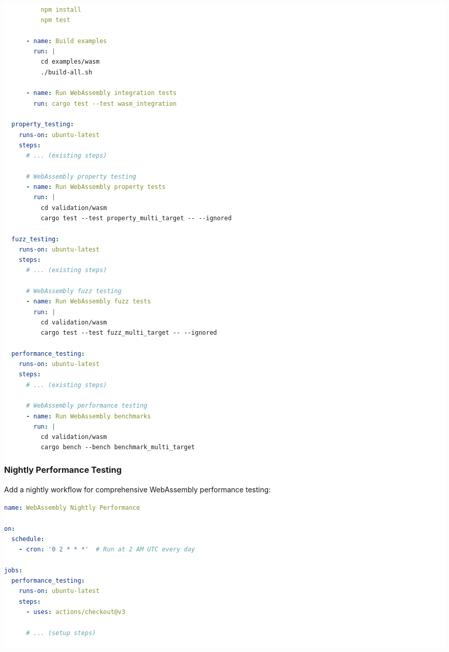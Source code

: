 ```yaml
          npm install
          npm test
      
      - name: Build examples
        run: |
          cd examples/wasm
          ./build-all.sh
      
      - name: Run WebAssembly integration tests
        run: cargo test --test wasm_integration

  property_testing:
    runs-on: ubuntu-latest
    steps:
      # ... (existing steps)
      
      # WebAssembly property testing
      - name: Run WebAssembly property tests
        run: |
          cd validation/wasm
          cargo test --test property_multi_target -- --ignored

  fuzz_testing:
    runs-on: ubuntu-latest
    steps:
      # ... (existing steps)
      
      # WebAssembly fuzz testing
      - name: Run WebAssembly fuzz tests
        run: |
          cd validation/wasm
          cargo test --test fuzz_multi_target -- --ignored

  performance_testing:
    runs-on: ubuntu-latest
    steps:
      # ... (existing steps)
      
      # WebAssembly performance testing
      - name: Run WebAssembly benchmarks
        run: |
          cd validation/wasm
          cargo bench --bench benchmark_multi_target
```

### Nightly Performance Testing

Add a nightly workflow for comprehensive WebAssembly performance testing:

```yaml
name: WebAssembly Nightly Performance

on:
  schedule:
    - cron: '0 2 * * *'  # Run at 2 AM UTC every day

jobs:
  performance_testing:
    runs-on: ubuntu-latest
    steps:
      - uses: actions/checkout@v3
      
      # ... (setup steps)
      
```
